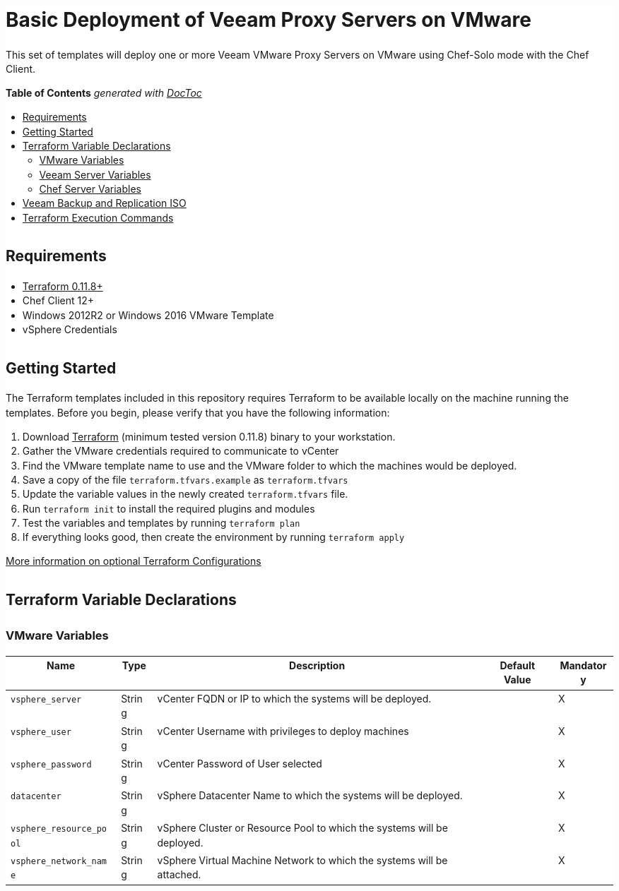 # Basic Deployment of Veeam Proxy Servers on VMware
This set of templates will deploy one or more Veeam VMware Proxy Servers on VMware using Chef-Solo mode with the Chef Client.



**Table of Contents**  *generated with [DocToc](https://github.com/thlorenz/doctoc)*

- [Requirements](#requirements)
- [Getting Started](#getting-started)
- [Terraform Variable Declarations](#terraform-variable-declarations)
  - [VMware Variables](#vmware-variables)
  - [Veeam Server Variables](#veeam-server-variables)
  - [Chef Server Variables](#chef-server-variables)
- [Veeam Backup and Replication ISO](#veeam-backup-and-replication-iso)
- [Terraform Execution Commands](#terraform-execution-commands)



## Requirements

- [Terraform 0.11.8+](https://www.terraform.io/downloads.html)
- Chef Client 12+
- Windows 2012R2 or Windows 2016 VMware Template
- vSphere Credentials

## Getting Started
The Terraform templates included in this repository requires Terraform to be available locally on the machine running the templates.  Before you begin, please verify that you have the following information:

1. Download [Terraform](https://www.terraform.io/downloads.html) (minimum tested version 0.11.8) binary to your workstation.
2. Gather the VMware credentials required to communicate to vCenter
3. Find the VMware template name to use and the VMware folder to which the machines would be deployed.
4. Save a copy of the file `terraform.tfvars.example` as `terraform.tfvars`
5. Update the variable values in the newly created `terraform.tfvars` file.
6. Run `terraform init` to install the required plugins and modules
7. Test the variables and templates by running `terraform plan`
8. If everything looks good, then create the environment by running `terraform apply`

[More information on optional Terraform Configurations](#terraform-execution-commands)

## Terraform Variable Declarations

### VMware Variables

| Name | Type | Description | Default Value | Mandatory |
| --- | --- | --- | --- | --- |
| `vsphere_server` | String | vCenter FQDN or IP to which the systems will be deployed. | | X |
| `vsphere_user` | String | vCenter Username with privileges to deploy machines | | X |
| `vsphere_password` | String | vCenter Password of User selected | | X |
| `datacenter` | String | vSphere Datacenter Name to which the systems will be deployed. | | X |
| `vsphere_resource_pool` | String | vSphere Cluster or Resource Pool to which the systems will be deployed. | | X |
| `vsphere_network_name` | String | vSphere Virtual Machine Network to which the systems will be attached. | | X |
